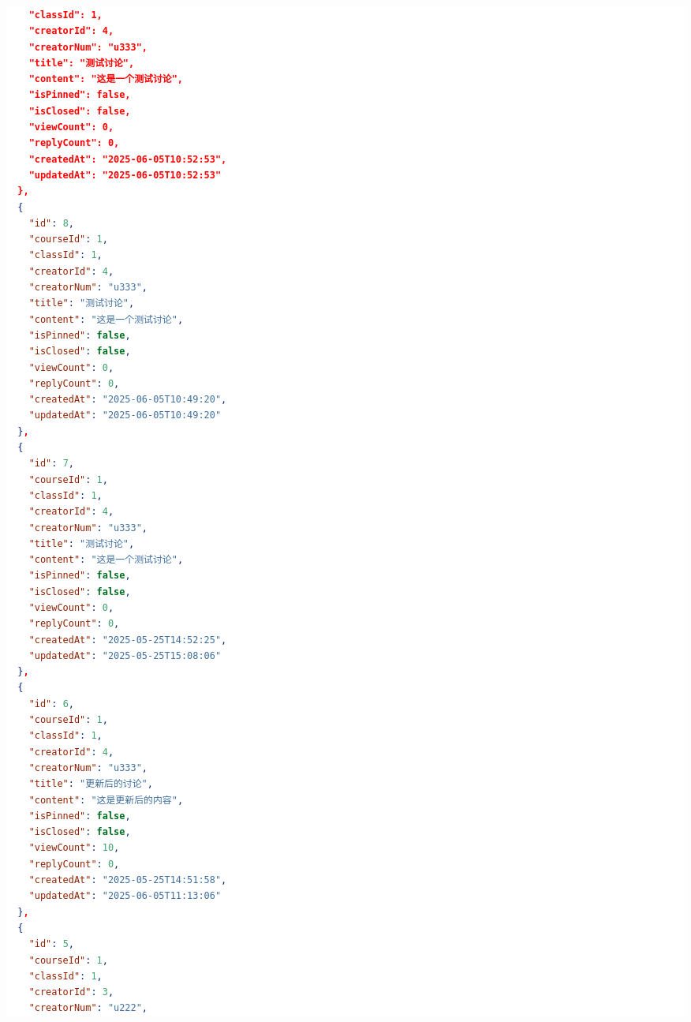```json
    "classId": 1,
    "creatorId": 4,
    "creatorNum": "u333",
    "title": "测试讨论",
    "content": "这是一个测试讨论",
    "isPinned": false,
    "isClosed": false,
    "viewCount": 0,
    "replyCount": 0,
    "createdAt": "2025-06-05T10:52:53",
    "updatedAt": "2025-06-05T10:52:53"
  },
  {
    "id": 8,
    "courseId": 1,
    "classId": 1,
    "creatorId": 4,
    "creatorNum": "u333",
    "title": "测试讨论",
    "content": "这是一个测试讨论",
    "isPinned": false,
    "isClosed": false,
    "viewCount": 0,
    "replyCount": 0,
    "createdAt": "2025-06-05T10:49:20",
    "updatedAt": "2025-06-05T10:49:20"
  },
  {
    "id": 7,
    "courseId": 1,
    "classId": 1,
    "creatorId": 4,
    "creatorNum": "u333",
    "title": "测试讨论",
    "content": "这是一个测试讨论",
    "isPinned": false,
    "isClosed": false,
    "viewCount": 0,
    "replyCount": 0,
    "createdAt": "2025-05-25T14:52:25",
    "updatedAt": "2025-05-25T15:08:06"
  },
  {
    "id": 6,
    "courseId": 1,
    "classId": 1,
    "creatorId": 4,
    "creatorNum": "u333",
    "title": "更新后的讨论",
    "content": "这是更新后的内容",
    "isPinned": false,
    "isClosed": false,
    "viewCount": 10,
    "replyCount": 0,
    "createdAt": "2025-05-25T14:51:58",
    "updatedAt": "2025-06-05T11:13:06"
  },
  {
    "id": 5,
    "courseId": 1,
    "classId": 1,
    "creatorId": 3,
    "creatorNum": "u222",
```